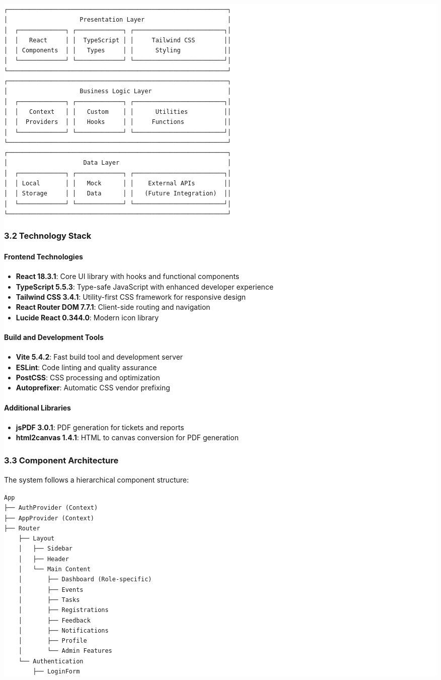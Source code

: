 ```
┌─────────────────────────────────────────────────────────────┐
│                    Presentation Layer                       │
│  ┌─────────────┐ ┌─────────────┐ ┌─────────────────────────┐│
│  │   React     │ │  TypeScript │ │     Tailwind CSS        ││
│  │ Components  │ │   Types     │ │      Styling            ││
│  └─────────────┘ └─────────────┘ └─────────────────────────┘│
└─────────────────────────────────────────────────────────────┘
┌─────────────────────────────────────────────────────────────┐
│                    Business Logic Layer                     │
│  ┌─────────────┐ ┌─────────────┐ ┌─────────────────────────┐│
│  │   Context   │ │   Custom    │ │      Utilities          ││
│  │  Providers  │ │   Hooks     │ │     Functions           ││
│  └─────────────┘ └─────────────┘ └─────────────────────────┘│
└─────────────────────────────────────────────────────────────┘
┌─────────────────────────────────────────────────────────────┐
│                     Data Layer                              │
│  ┌─────────────┐ ┌─────────────┐ ┌─────────────────────────┐│
│  │ Local       │ │   Mock      │ │    External APIs        ││
│  │ Storage     │ │   Data      │ │   (Future Integration)  ││
│  └─────────────┘ └─────────────┘ └─────────────────────────┘│
└─────────────────────────────────────────────────────────────┘
```

### 3.2 Technology Stack
#### Frontend Technologies
- **React 18.3.1**: Core UI library with hooks and functional components
- **TypeScript 5.5.3**: Type-safe JavaScript with enhanced developer experience
- **Tailwind CSS 3.4.1**: Utility-first CSS framework for responsive design
- **React Router DOM 7.7.1**: Client-side routing and navigation
- **Lucide React 0.344.0**: Modern icon library

#### Build and Development Tools
- **Vite 5.4.2**: Fast build tool and development server
- **ESLint**: Code linting and quality assurance
- **PostCSS**: CSS processing and optimization
- **Autoprefixer**: Automatic CSS vendor prefixing

#### Additional Libraries
- **jsPDF 3.0.1**: PDF generation for tickets and reports
- **html2canvas 1.4.1**: HTML to canvas conversion for PDF generation

### 3.3 Component Architecture
The system follows a hierarchical component structure:

```
App
├── AuthProvider (Context)
├── AppProvider (Context)
├── Router
    ├── Layout
    │   ├── Sidebar
    │   ├── Header
    │   └── Main Content
    │       ├── Dashboard (Role-specific)
    │       ├── Events
    │       ├── Tasks
    │       ├── Registrations
    │       ├── Feedback
    │       ├── Notifications
    │       ├── Profile
    │       └── Admin Features
    └── Authentication
        ├── LoginForm
```